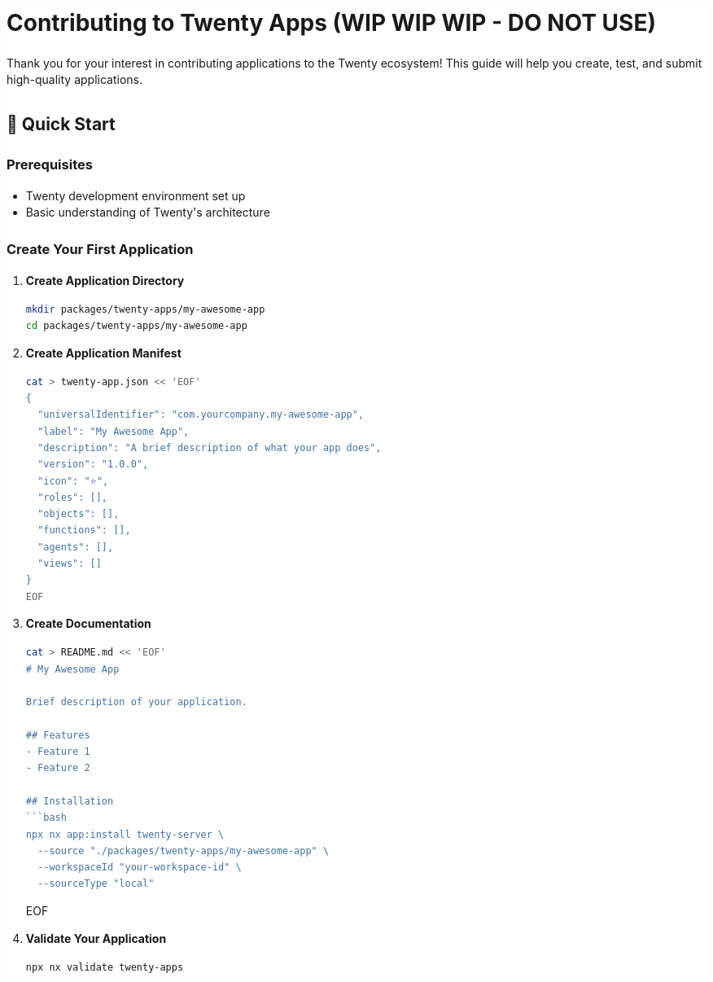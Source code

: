 # Contributing to Twenty Apps  (WIP WIP WIP - DO NOT USE)

Thank you for your interest in contributing applications to the Twenty ecosystem! This guide will help you create, test, and submit high-quality applications.

## 🚀 Quick Start

### Prerequisites
- Twenty development environment set up
- Basic understanding of Twenty's architecture

### Create Your First Application

1. **Create Application Directory**
   ```bash
   mkdir packages/twenty-apps/my-awesome-app
   cd packages/twenty-apps/my-awesome-app
   ```

2. **Create Application Manifest**
   ```bash
   cat > twenty-app.json << 'EOF'
   {
     "universalIdentifier": "com.yourcompany.my-awesome-app",
     "label": "My Awesome App",
     "description": "A brief description of what your app does",
     "version": "1.0.0",
     "icon": "⭐",
     "roles": [],
     "objects": [],
     "functions": [],
     "agents": [],
     "views": []
   }
   EOF
   ```

3. **Create Documentation**
   ```bash
   cat > README.md << 'EOF'
   # My Awesome App
   
   Brief description of your application.
   
   ## Features
   - Feature 1
   - Feature 2
   
   ## Installation
   ```bash
   npx nx app:install twenty-server \
     --source "./packages/twenty-apps/my-awesome-app" \
     --workspaceId "your-workspace-id" \
     --sourceType "local"
   ```
   EOF
   ```

4. **Validate Your Application**
   ```bash
   npx nx validate twenty-apps
   ```
